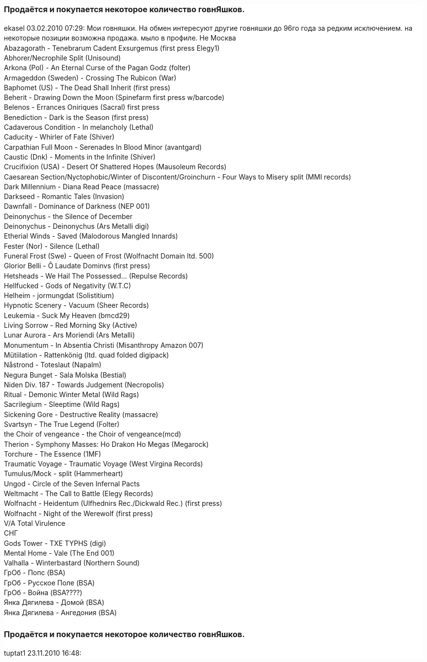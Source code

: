 
### Продаётся и покупается некоторое количество говнЯшков.

ekasel 03.02.2010 07:29:
Мои говняшки. На обмен интересуют другие говняшки до 96го года за редким исключением. на некоторые позиции возможна продажа. мыло в профиле. Не Москва<BR>Abazagorath - Tenebrarum Cadent Exsurgemus (first press Elegy1) <BR>Abhorer/Necrophile Split (Unisound) <BR>Arkona (Pol) - An Eternal Curse of the Pagan Godz (folter) <BR>Armageddon (Sweden) - Crossing The Rubicon (War) <BR>Baphomet (US) - The Dead Shall Inherit (first press) <BR>Beherit - Drawing Down the Moon (Spinefarm first press w/barcode)<BR>Belenos - Errances Oniriques (Sacral) first press <BR>Benediction - Dark is the Season (first press) <BR>Cadaverous Condition - In melancholy (Lethal)<BR>Caducity - Whirler of Fate (Shiver) <BR>Carpathian Full Moon - Serenades In Blood Minor (avantgard)<BR>Caustic (Dnk) - Moments in the Infinite (Shiver)<BR>Crucifixion (USA) - Desert Of Shattered Hopes (Mausoleum Records)<BR>Caesarean Section/Nyctophobic/Winter of Discontent/Groinchurn - Four Ways to Misery split (MMI records) <BR>Dark Millennium - Diana Read Peace (massacre)<BR>Darkseed - Romantic Tales (Invasion) <BR>Dawnfall - Dominance of Darkness (NEP 001) <BR>Deinonychus - the Silence of December <BR>Deinonychus - Deinonychus (Ars Metalli digi) <BR>Etherial Winds - Saved (Malodorous Mangled Innards) <BR>Fester (Nor) - Silence (Lethal) <BR>Funeral Frost (Swe) - Queen of Frost (Wolfnacht Domain ltd. 500) <BR>Glorior Belli - &#212; Laudate Dominvs (first press) <BR>Hetsheads - We Hail The Possessed... (Repulse Records) <BR>Hellfucked - Gods of Negativity (W.T.C) <BR>Helheim - jormungdat (Solistitium) <BR>Hypnotic Scenery - Vacuum (Sheer Records) <BR>Leukemia - Suck My Heaven (bmcd29) <BR>Living Sorrow - Red Morning Sky (Active)<BR>Lunar Aurora - Ars Moriendi (Ars Metalli) <BR>Monumentum - In Absentia Christi (Misanthropy Amazon 007) <BR>M&#252;tiilation - Rattenk&#246;nig (ltd. quad folded digipack) <BR>N&#229;strond - Toteslaut (Napalm) <BR>Negura Bunget - Sala Molska (Bestial) <BR>Niden Div. 187 - Towards Judgement (Necropolis) <BR>Ritual - Demonic Winter Metal (Wild Rags) <BR>Sacrilegium - Sleeptime (Wild Rags) <BR>Sickening Gore - Destructive Reality (massacre) <BR>Svartsyn - The True Legend (Folter) <BR>the Choir of vengeance - the Choir of vengeance(mcd) <BR>Therion - Symphony Masses: Ho Drakon Ho Megas (Megarock) <BR>Torchure - The Essence (1MF) <BR>Traumatic Voyage - Traumatic Voyage (West Virgina Records) <BR>Tumulus/Mock - split (Hammerheart) <BR>Ungod - Circle of the Seven Infernal Pacts <BR>Weltmacht - The Call to Battle (Elegy Records)<BR>Wolfnacht - Heidentum (Ulfhednirs Rec./Dickwald Rec.) (first press) <BR>Wolfnacht - Night of the Werewolf (first press) <BR>V/A Total Virulence <BR>СНГ<BR>Gods Tower - TXE TYPHS (digi)<BR>Mental Home - Vale (The End 001)<BR>Valhalla - Winterbastard (Northern Sound)<BR>ГрОб - Попс (BSA)<BR>ГрОб - Русское Поле (BSA)<BR>ГрОб - Война (BSA????) <BR>Янка Дягилева	- Домой	 (BSA)<BR>Янка Дягилева	- Ангедония (BSA)

### Продаётся и покупается некоторое количество говнЯшков.

tuptat1 23.11.2010 16:48: